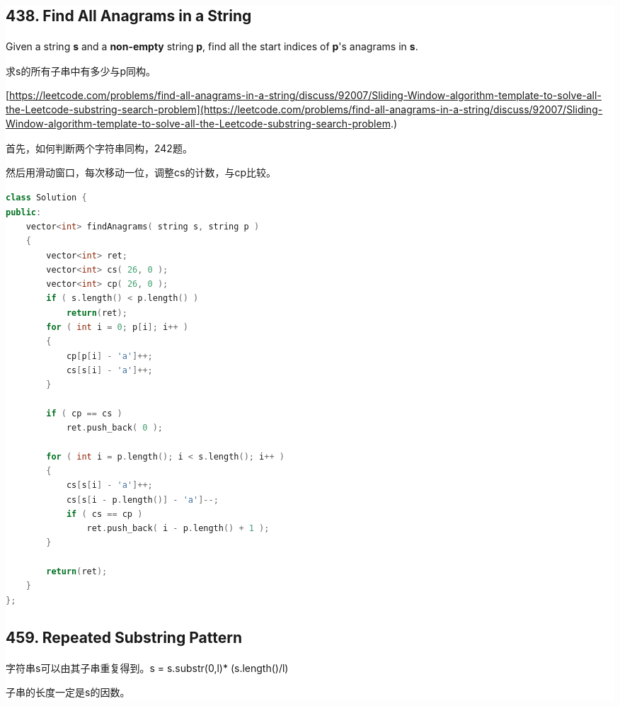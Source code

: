 ##  438. Find All Anagrams in a String

 Given a string **s** and a **non-empty** string **p**, find all the start indices of **p**'s anagrams in **s**.

求s的所有子串中有多少与p同构。

[https://leetcode.com/problems/find-all-anagrams-in-a-string/discuss/92007/Sliding-Window-algorithm-template-to-solve-all-the-Leetcode-substring-search-problem](https://leetcode.com/problems/find-all-anagrams-in-a-string/discuss/92007/Sliding-Window-algorithm-template-to-solve-all-the-Leetcode-substring-search-problem.)

首先，如何判断两个字符串同构，242题。

然后用滑动窗口，每次移动一位，调整cs的计数，与cp比较。

```cpp
class Solution {
public:
	vector<int> findAnagrams( string s, string p )
	{
		vector<int>	ret;
		vector<int>	cs( 26, 0 );
		vector<int>	cp( 26, 0 );
		if ( s.length() < p.length() )
			return(ret);
		for ( int i = 0; p[i]; i++ )
		{
			cp[p[i] - 'a']++;
			cs[s[i] - 'a']++;
		}

		if ( cp == cs )
			ret.push_back( 0 );

		for ( int i = p.length(); i < s.length(); i++ )
		{
			cs[s[i] - 'a']++;
			cs[s[i - p.length()] - 'a']--;
			if ( cs == cp )
				ret.push_back( i - p.length() + 1 );
		}

		return(ret);
	}
};
```

##  459. Repeated Substring Pattern

字符串s可以由其子串重复得到。s = s.substr\(0,l\)\* \(s.length\(\)/l\)

子串的长度一定是s的因数。
